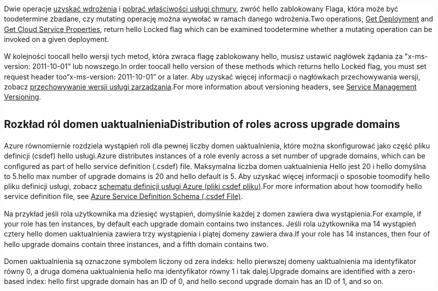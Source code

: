 <span data-ttu-id="5d492-280">Dwie operacje [uzyskać wdrożenia](https://msdn.microsoft.com/library/azure/ee460804.aspx) i [pobrać właściwości usługi chmury](https://msdn.microsoft.com/library/azure/ee460806.aspx), zwróć hello zablokowany Flaga, która może być toodetermine zbadane, czy mutating operację można wywołać w ramach danego wdrożenia.</span><span class="sxs-lookup"><span data-stu-id="5d492-280">Two operations, [Get Deployment](https://msdn.microsoft.com/library/azure/ee460804.aspx) and [Get Cloud Service Properties](https://msdn.microsoft.com/library/azure/ee460806.aspx), return hello Locked flag which can be examined toodetermine whether a mutating operation can be invoked on a given deployment.</span></span>

<span data-ttu-id="5d492-281">W kolejności toocall hello wersji tych metod, która zwraca flagę zablokowany hello, musisz ustawić nagłówek żądania za "x-ms-version: 2011-10-01" lub nowszego.</span><span class="sxs-lookup"><span data-stu-id="5d492-281">In order toocall hello version of these methods which returns hello Locked flag, you must set request header too“x-ms-version: 2011-10-01” or a later.</span></span> <span data-ttu-id="5d492-282">Aby uzyskać więcej informacji o nagłówkach przechowywania wersji, zobacz [przechowywanie wersji usługi zarządzania](https://msdn.microsoft.com/library/azure/gg592580.aspx).</span><span class="sxs-lookup"><span data-stu-id="5d492-282">For more information about versioning headers, see [Service Management Versioning](https://msdn.microsoft.com/library/azure/gg592580.aspx).</span></span>

<a name="distributiondfroles"></a>

## <a name="distribution-of-roles-across-upgrade-domains"></a><span data-ttu-id="5d492-283">Rozkład ról domen uaktualnienia</span><span class="sxs-lookup"><span data-stu-id="5d492-283">Distribution of roles across upgrade domains</span></span>
<span data-ttu-id="5d492-284">Azure równomiernie rozdziela wystąpień roli dla pewnej liczby domen uaktualnienia, które można skonfigurować jako część pliku definicji (csdef) hello usługi.</span><span class="sxs-lookup"><span data-stu-id="5d492-284">Azure distributes instances of a role evenly across a set number of upgrade domains, which can be configured as part of hello service definition (.csdef) file.</span></span> <span data-ttu-id="5d492-285">Maksymalna liczba domen uaktualnienia Hello jest 20 i hello domyślna to 5.</span><span class="sxs-lookup"><span data-stu-id="5d492-285">hello max number of upgrade domains is 20 and hello default is 5.</span></span> <span data-ttu-id="5d492-286">Aby uzyskać więcej informacji o sposobie toomodify hello pliku definicji usługi, zobacz [schematu definicji usługi Azure (pliki csdef pliku)](cloud-services-model-and-package.md#csdef).</span><span class="sxs-lookup"><span data-stu-id="5d492-286">For more information about how toomodify hello service definition file, see [Azure Service Definition Schema (.csdef File)](cloud-services-model-and-package.md#csdef).</span></span>

<span data-ttu-id="5d492-287">Na przykład jeśli rola użytkownika ma dziesięć wystąpień, domyślnie każdej z domen zawiera dwa wystąpienia.</span><span class="sxs-lookup"><span data-stu-id="5d492-287">For example, if your role has ten instances, by default each upgrade domain contains two instances.</span></span> <span data-ttu-id="5d492-288">Jeśli rola użytkownika ma 14 wystąpień cztery hello domen uaktualnienia zawiera trzy wystąpienia i piątej domeny zawiera dwa.</span><span class="sxs-lookup"><span data-stu-id="5d492-288">If your role has 14 instances, then four of hello upgrade domains contain three instances, and a fifth domain contains two.</span></span>

<span data-ttu-id="5d492-289">Domen uaktualnienia są oznaczone symbolem liczony od zera indeks: hello pierwszej domeny uaktualnienia ma identyfikator równy 0, a druga domena uaktualnienia hello ma identyfikator równy 1 i tak dalej.</span><span class="sxs-lookup"><span data-stu-id="5d492-289">Upgrade domains are identified with a zero-based index: hello first upgrade domain has an ID of 0, and hello second upgrade domain has an ID of 1, and so on.</span></span>
